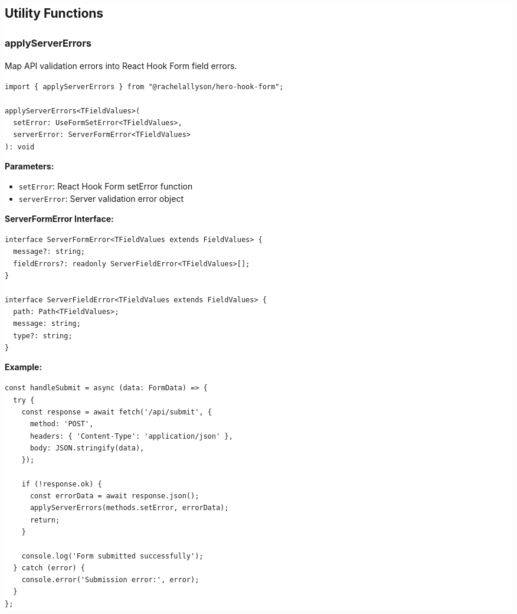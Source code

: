 ## Utility Functions

### applyServerErrors

Map API validation errors into React Hook Form field errors.

```tsx
import { applyServerErrors } from "@rachelallyson/hero-hook-form";

applyServerErrors<TFieldValues>(
  setError: UseFormSetError<TFieldValues>,
  serverError: ServerFormError<TFieldValues>
): void
```

**Parameters:**

- `setError`: React Hook Form setError function
- `serverError`: Server validation error object

**ServerFormError Interface:**

```tsx
interface ServerFormError<TFieldValues extends FieldValues> {
  message?: string;
  fieldErrors?: readonly ServerFieldError<TFieldValues>[];
}

interface ServerFieldError<TFieldValues extends FieldValues> {
  path: Path<TFieldValues>;
  message: string;
  type?: string;
}
```

**Example:**

```tsx
const handleSubmit = async (data: FormData) => {
  try {
    const response = await fetch('/api/submit', {
      method: 'POST',
      headers: { 'Content-Type': 'application/json' },
      body: JSON.stringify(data),
    });
    
    if (!response.ok) {
      const errorData = await response.json();
      applyServerErrors(methods.setError, errorData);
      return;
    }
    
    console.log('Form submitted successfully');
  } catch (error) {
    console.error('Submission error:', error);
  }
};
```
